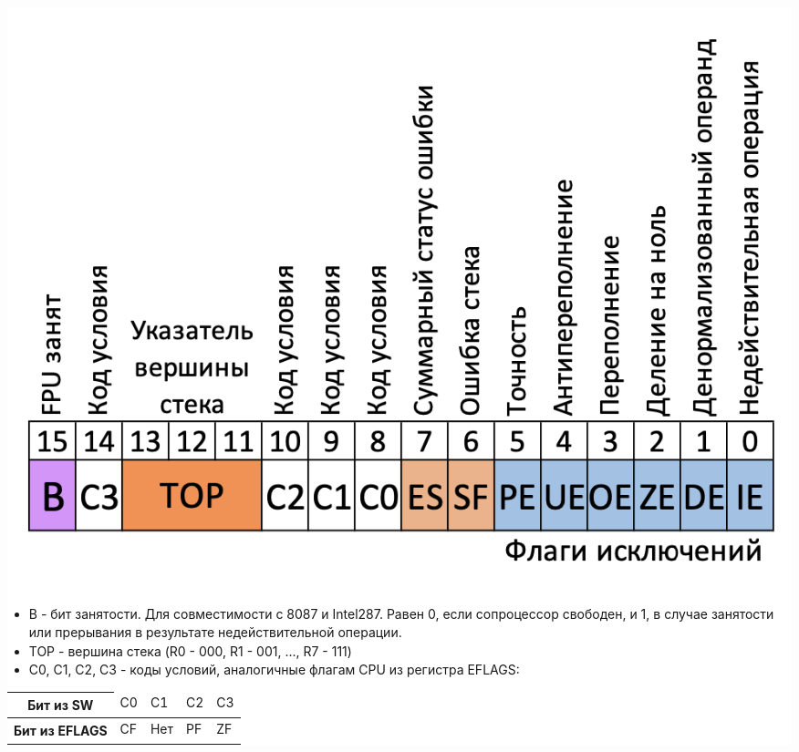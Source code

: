 ![Регистр состояния SW](src/sw_flags.png "Регистр состояния SW")

- B - бит занятости. Для совместимости с 8087 и Intel287. Равен 0, если сопроцессор свободен, и 1, в случае занятости или прерывания в результате недействительной операции.
- TOP - вершина стека (R0 - 000, R1 - 001, ..., R7 - 111)
- C0, C1, C2, C3 - коды условий, аналогичные флагам CPU из регистра EFLAGS: 

<table>
    <thead>
        <tr>
            <th>Бит из SW</th>
            <td>С0</td>
            <td>С1</td>
            <td>С2</td>
            <td>С3</td>
        </tr>
    </thead>
    <tbody>
        <tr>
            <th>Бит из EFLAGS</th>
            <td>CF</td>
            <td>Нет</td>
            <td>PF</td>
            <td>ZF</td>
        </tr>
    </tbody>
</table>
